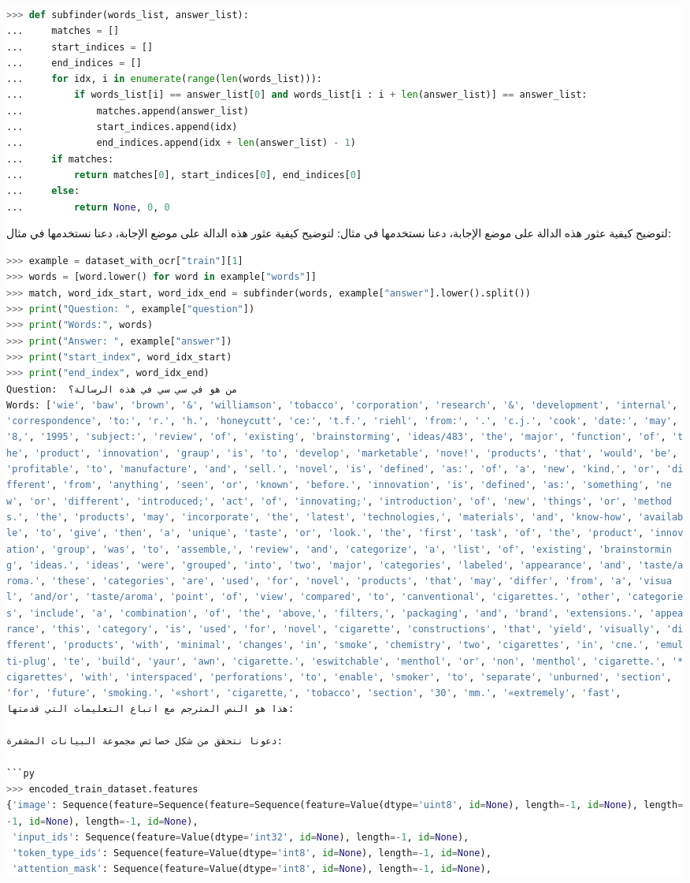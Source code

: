 ```py
>>> def subfinder(words_list, answer_list):
...     matches = []
...     start_indices = []
...     end_indices = []
...     for idx, i in enumerate(range(len(words_list))):
...         if words_list[i] == answer_list[0] and words_list[i : i + len(answer_list)] == answer_list:
...             matches.append(answer_list)
...             start_indices.append(idx)
...             end_indices.append(idx + len(answer_list) - 1)
...     if matches:
...         return matches[0], start_indices[0], end_indices[0]
...     else:
...         return None, 0, 0
```

لتوضيح كيفية عثور هذه الدالة على موضع الإجابة، دعنا نستخدمها في مثال:
لتوضيح كيفية عثور هذه الدالة على موضع الإجابة، دعنا نستخدمها في مثال:

```py
>>> example = dataset_with_ocr["train"][1]
>>> words = [word.lower() for word in example["words"]]
>>> match, word_idx_start, word_idx_end = subfinder(words, example["answer"].lower().split())
>>> print("Question: ", example["question"])
>>> print("Words:", words)
>>> print("Answer: ", example["answer"])
>>> print("start_index", word_idx_start)
>>> print("end_index", word_idx_end)
Question:  من هو في سي سي في هذه الرسالة؟
Words: ['wie', 'baw', 'brown', '&', 'williamson', 'tobacco', 'corporation', 'research', '&', 'development', 'internal', 'correspondence', 'to:', 'r.', 'h.', 'honeycutt', 'ce:', 't.f.', 'riehl', 'from:', '.', 'c.j.', 'cook', 'date:', 'may', '8,', '1995', 'subject:', 'review', 'of', 'existing', 'brainstorming', 'ideas/483', 'the', 'major', 'function', 'of', 'the', 'product', 'innovation', 'graup', 'is', 'to', 'develop', 'marketable', 'nove!', 'products', 'that', 'would', 'be', 'profitable', 'to', 'manufacture', 'and', 'sell.', 'novel', 'is', 'defined', 'as:', 'of', 'a', 'new', 'kind,', 'or', 'different', 'from', 'anything', 'seen', 'or', 'known', 'before.', 'innovation', 'is', 'defined', 'as:', 'something', 'new', 'or', 'different', 'introduced;', 'act', 'of', 'innovating;', 'introduction', 'of', 'new', 'things', 'or', 'methods.', 'the', 'products', 'may', 'incorporate', 'the', 'latest', 'technologies,', 'materials', 'and', 'know-how', 'available', 'to', 'give', 'then', 'a', 'unique', 'taste', 'or', 'look.', 'the', 'first', 'task', 'of', 'the', 'product', 'innovation', 'group', 'was', 'to', 'assemble,', 'review', 'and', 'categorize', 'a', 'list', 'of', 'existing', 'brainstorming', 'ideas.', 'ideas', 'were', 'grouped', 'into', 'two', 'major', 'categories', 'labeled', 'appearance', 'and', 'taste/aroma.', 'these', 'categories', 'are', 'used', 'for', 'novel', 'products', 'that', 'may', 'differ', 'from', 'a', 'visual', 'and/or', 'taste/aroma', 'point', 'of', 'view', 'compared', 'to', 'canventional', 'cigarettes.', 'other', 'categories', 'include', 'a', 'combination', 'of', 'the', 'above,', 'filters,', 'packaging', 'and', 'brand', 'extensions.', 'appearance', 'this', 'category', 'is', 'used', 'for', 'novel', 'cigarette', 'constructions', 'that', 'yield', 'visually', 'different', 'products', 'with', 'minimal', 'changes', 'in', 'smoke', 'chemistry', 'two', 'cigarettes', 'in', 'cne.', 'emulti-plug', 'te', 'build', 'yaur', 'awn', 'cigarette.', 'eswitchable', 'menthol', 'or', 'non', 'menthol', 'cigarette.', '*cigarettes', 'with', 'interspaced', 'perforations', 'to', 'enable', 'smoker', 'to', 'separate', 'unburned', 'section', 'for', 'future', 'smoking.', '«short', 'cigarette,', 'tobacco', 'section', '30', 'mm.', '«extremely', 'fast',
هذا هو النص المترجم مع اتباع التعليمات التي قدمتها: 

دعونا نتحقق من شكل خصائص مجموعة البيانات المشفرة:

```py
>>> encoded_train_dataset.features
{'image': Sequence(feature=Sequence(feature=Sequence(feature=Value(dtype='uint8', id=None), length=-1, id=None), length=-1, id=None), length=-1, id=None),
 'input_ids': Sequence(feature=Value(dtype='int32', id=None), length=-1, id=None),
 'token_type_ids': Sequence(feature=Value(dtype='int8', id=None), length=-1, id=None),
 'attention_mask': Sequence(feature=Value(dtype='int8', id=None), length=-1, id=None),
```